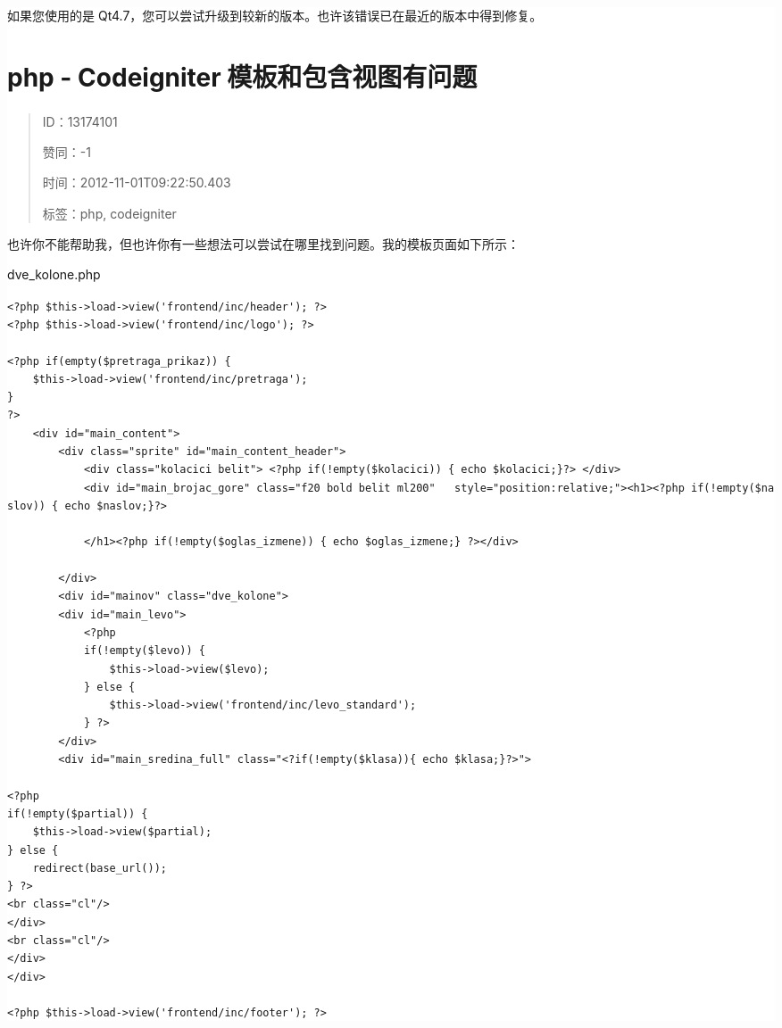 如果您使用的是 Qt4.7，您可以尝试升级到较新的版本。也许该错误已在最近的版本中得到修复。

# php - Codeigniter 模板和包含视图有问题

> ID：13174101
> 
> 赞同：-1
> 
> 时间：2012-11-01T09:22:50.403
> 
> 标签：php, codeigniter

也许你不能帮助我，但也许你有一些想法可以尝试在哪里找到问题。我的模板页面如下所示：

dve_kolone.php

```
<?php $this->load->view('frontend/inc/header'); ?>
<?php $this->load->view('frontend/inc/logo'); ?>

<?php if(empty($pretraga_prikaz)) {
    $this->load->view('frontend/inc/pretraga');
}
?>
    <div id="main_content"> 
        <div class="sprite" id="main_content_header"> 
            <div class="kolacici belit"> <?php if(!empty($kolacici)) { echo $kolacici;}?> </div>
            <div id="main_brojac_gore" class="f20 bold belit ml200"   style="position:relative;"><h1><?php if(!empty($naslov)) { echo $naslov;}?>

            </h1><?php if(!empty($oglas_izmene)) { echo $oglas_izmene;} ?></div>    

        </div>
        <div id="mainov" class="dve_kolone">        
        <div id="main_levo">
            <?php 
            if(!empty($levo)) {
                $this->load->view($levo);
            } else {
                $this->load->view('frontend/inc/levo_standard');
            } ?>
        </div>
        <div id="main_sredina_full" class="<?if(!empty($klasa)){ echo $klasa;}?>">

<?php 
if(!empty($partial)) {
    $this->load->view($partial);
} else {
    redirect(base_url());
} ?>
<br class="cl"/>
</div>
<br class="cl"/>
</div>
</div>

<?php $this->load->view('frontend/inc/footer'); ?> 
```
